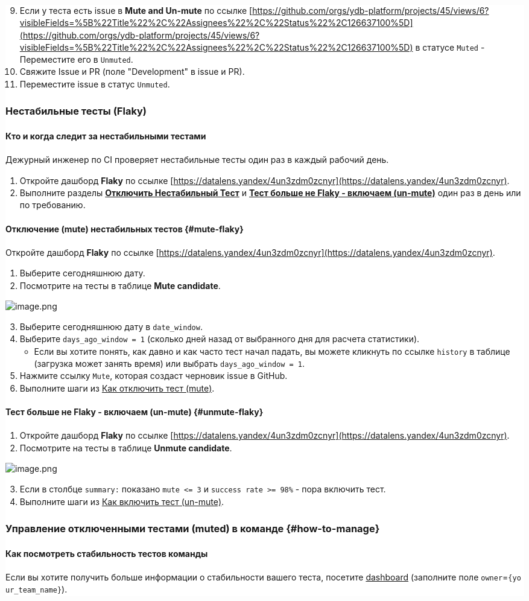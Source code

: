 9. Если у теста есть issue в **Mute and Un-mute** по ссылке [https://github.com/orgs/ydb-platform/projects/45/views/6?visibleFields=%5B%22Title%22%2C%22Assignees%22%2C%22Status%22%2C126637100%5D](https://github.com/orgs/ydb-platform/projects/45/views/6?visibleFields=%5B%22Title%22%2C%22Assignees%22%2C%22Status%22%2C126637100%5D) в статусе `Muted` - Переместите его в `Unmuted`.
10. Свяжите Issue и PR (поле "Development" в issue и PR).
11. Переместите issue в статус `Unmuted`.

### Нестабильные тесты (Flaky)

#### Кто и когда следит за нестабильными тестами

Дежурный инженер по CI проверяет нестабильные тесты один раз в каждый рабочий день.

1. Откройте дашборд **Flaky** по ссылке [https://datalens.yandex/4un3zdm0zcnyr](https://datalens.yandex/4un3zdm0zcnyr).
2. Выполните разделы **[Отключить Нестабильный Тест](#mute-flaky)** и **[Тест больше не Flaky - включаем (un-mute)](#unmute-flaky)** один раз в день или по требованию.

#### Отключение (mute) нестабильных тестов {#mute-flaky}

Откройте дашборд **Flaky** по ссылке [https://datalens.yandex/4un3zdm0zcnyr](https://datalens.yandex/4un3zdm0zcnyr).

1. Выберите сегодняшнюю дату.
2. Посмотрите на тесты в таблице **Mute candidate**.

![image.png](https://storage.yandexcloud.net/ydb-public-images/mute_candidate.png)

3. Выберите сегодняшнюю дату в `date_window`.
4. Выберите `days_ago_window = 1` (сколько дней назад от выбранного дня для расчета статистики).
    * Если вы хотите понять, как давно и как часто тест начал падать, вы можете кликнуть по ссылке `history` в таблице (загрузка может занять время) или выбрать `days_ago_window = 1`.
5. Нажмите ссылку `Mute`, которая создаст черновик issue в GitHub.
6. Выполните шаги из [Как отключить тест (mute)](#how-to-mute).

#### Тест больше не Flaky - включаем (un-mute) {#unmute-flaky}

1. Откройте дашборд **Flaky** по ссылке [https://datalens.yandex/4un3zdm0zcnyr](https://datalens.yandex/4un3zdm0zcnyr).
2. Посмотрите на тесты в таблице **Unmute candidate**.

![image.png](https://storage.yandexcloud.net/ydb-public-images/unmute.png)

3. Если в столбце `summary:` показано `mute <= 3` и `success rate >= 98%` - пора включить тест.
4. Выполните шаги из [Как включить тест (un-mute)](#how-to-unmute).

### Управление отключенными тестами (muted) в команде {#how-to-manage}

#### Как посмотреть стабильность тестов команды

Если вы хотите получить больше информации о стабильности вашего теста, посетите [dashboard](https://datalens.yandex/4un3zdm0zcnyr?tab=8JQ) (заполните поле `owner`=`{your_team_name}`).
